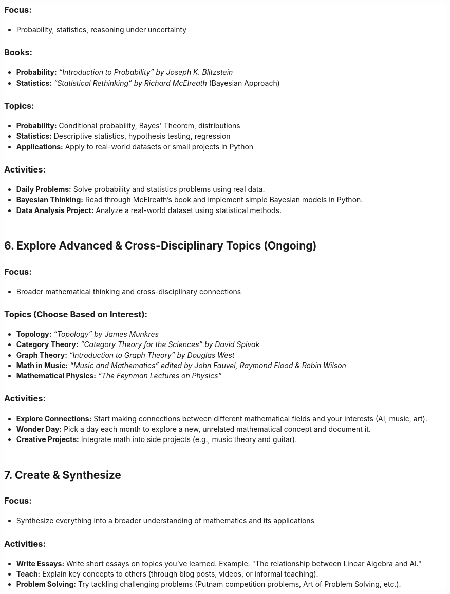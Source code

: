 ### Focus:
- Probability, statistics, reasoning under uncertainty

### Books:
- **Probability:** *“Introduction to Probability” by Joseph K. Blitzstein*  
- **Statistics:** *“Statistical Rethinking” by Richard McElreath* (Bayesian Approach)

### Topics:
- **Probability:** Conditional probability, Bayes' Theorem, distributions
- **Statistics:** Descriptive statistics, hypothesis testing, regression
- **Applications:** Apply to real-world datasets or small projects in Python

### Activities:
- **Daily Problems:** Solve probability and statistics problems using real data.
- **Bayesian Thinking:** Read through McElreath’s book and implement simple Bayesian models in Python.
- **Data Analysis Project:** Analyze a real-world dataset using statistical methods.

---

## 6. Explore Advanced & Cross-Disciplinary Topics (Ongoing)

### Focus:
- Broader mathematical thinking and cross-disciplinary connections

### Topics (Choose Based on Interest):
- **Topology:** *“Topology” by James Munkres*
- **Category Theory:** *“Category Theory for the Sciences” by David Spivak*
- **Graph Theory:** *“Introduction to Graph Theory” by Douglas West*
- **Math in Music:** *“Music and Mathematics” edited by John Fauvel, Raymond Flood & Robin Wilson*
- **Mathematical Physics:** *“The Feynman Lectures on Physics”*

### Activities:
- **Explore Connections:** Start making connections between different mathematical fields and your interests (AI, music, art).
- **Wonder Day:** Pick a day each month to explore a new, unrelated mathematical concept and document it.
- **Creative Projects:** Integrate math into side projects (e.g., music theory and guitar).

---

## 7. Create & Synthesize

### Focus:
- Synthesize everything into a broader understanding of mathematics and its applications

### Activities:
- **Write Essays:** Write short essays on topics you’ve learned. Example: "The relationship between Linear Algebra and AI."
- **Teach:** Explain key concepts to others (through blog posts, videos, or informal teaching).
- **Problem Solving:** Try tackling challenging problems (Putnam competition problems, Art of Problem Solving, etc.).
